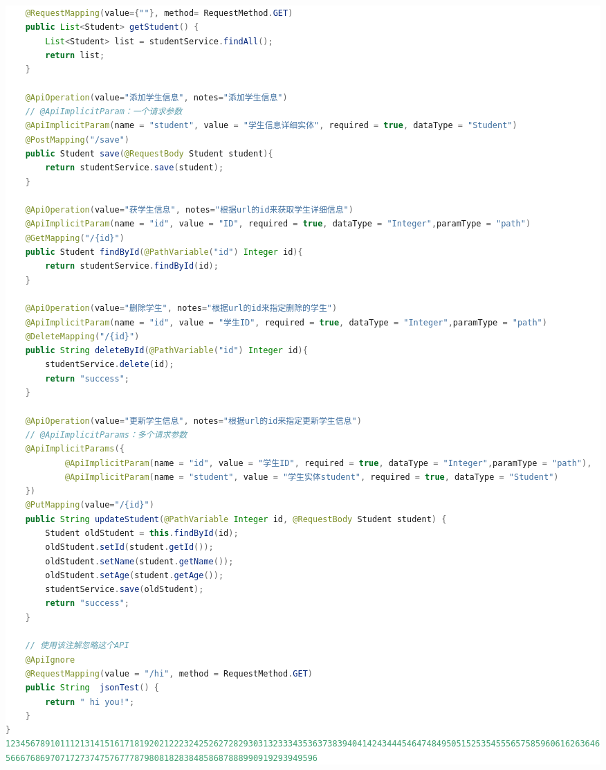 ```java
    @RequestMapping(value={""}, method= RequestMethod.GET)
    public List<Student> getStudent() {
        List<Student> list = studentService.findAll();
        return list;
    }

    @ApiOperation(value="添加学生信息", notes="添加学生信息")
    // @ApiImplicitParam：一个请求参数
    @ApiImplicitParam(name = "student", value = "学生信息详细实体", required = true, dataType = "Student")
    @PostMapping("/save")
    public Student save(@RequestBody Student student){
        return studentService.save(student);
    }

    @ApiOperation(value="获学生信息", notes="根据url的id来获取学生详细信息")
    @ApiImplicitParam(name = "id", value = "ID", required = true, dataType = "Integer",paramType = "path")
    @GetMapping("/{id}")
    public Student findById(@PathVariable("id") Integer id){
        return studentService.findById(id);
    }

    @ApiOperation(value="删除学生", notes="根据url的id来指定删除的学生")
    @ApiImplicitParam(name = "id", value = "学生ID", required = true, dataType = "Integer",paramType = "path")
    @DeleteMapping("/{id}")
    public String deleteById(@PathVariable("id") Integer id){
        studentService.delete(id);
        return "success";
    }

    @ApiOperation(value="更新学生信息", notes="根据url的id来指定更新学生信息")
    // @ApiImplicitParams：多个请求参数
    @ApiImplicitParams({
            @ApiImplicitParam(name = "id", value = "学生ID", required = true, dataType = "Integer",paramType = "path"),
            @ApiImplicitParam(name = "student", value = "学生实体student", required = true, dataType = "Student")
    })
    @PutMapping(value="/{id}")
    public String updateStudent(@PathVariable Integer id, @RequestBody Student student) {
        Student oldStudent = this.findById(id);
        oldStudent.setId(student.getId());
        oldStudent.setName(student.getName());
        oldStudent.setAge(student.getAge());
        studentService.save(oldStudent);
        return "success";
    }

    // 使用该注解忽略这个API
    @ApiIgnore
    @RequestMapping(value = "/hi", method = RequestMethod.GET)
    public String  jsonTest() {
        return " hi you!";
    }
}
123456789101112131415161718192021222324252627282930313233343536373839404142434445464748495051525354555657585960616263646566676869707172737475767778798081828384858687888990919293949596
```
